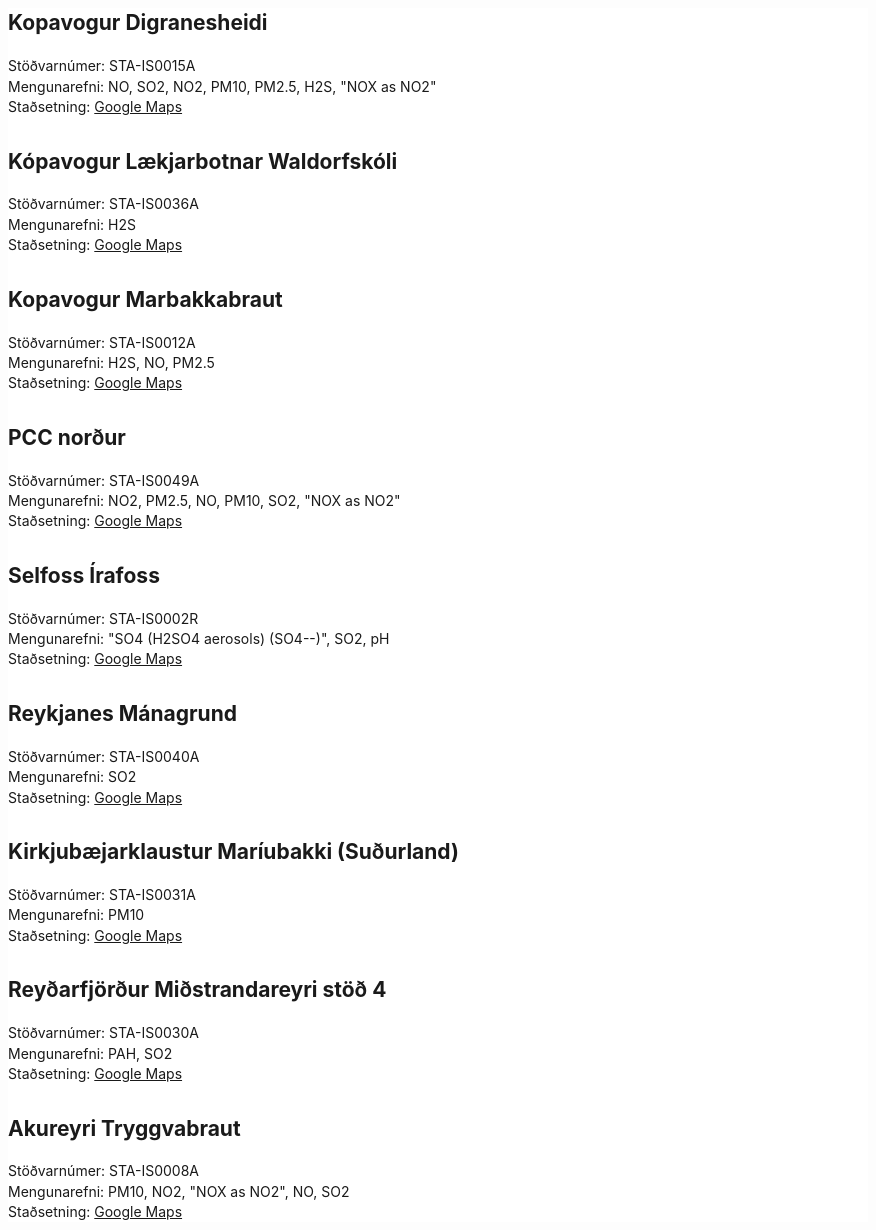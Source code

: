   ## Kopavogur Digranesheidi  
Stöðvarnúmer: STA-IS0015A  
Mengunarefni: NO, SO2, NO2, PM10, PM2.5, H2S, "NOX as NO2"  
Staðsetning: [Google Maps](https://maps.google.com/maps?q=64.10944366,-21.88361168)

  ## Kópavogur Lækjarbotnar Waldorfskóli   
Stöðvarnúmer: STA-IS0036A  
Mengunarefni: H2S  
Staðsetning: [Google Maps](https://maps.google.com/maps?q=64.070150,-21.658388)

  ## Kopavogur Marbakkabraut  
Stöðvarnúmer: STA-IS0012A  
Mengunarefni: H2S, NO, PM2.5  
Staðsetning: [Google Maps](https://maps.google.com/maps?q=64.11555481,-21.90555573)

  ## PCC norður  
Stöðvarnúmer: STA-IS0049A  
Mengunarefni: NO2, PM2.5, NO, PM10, SO2, "NOX as NO2"  
Staðsetning: [Google Maps](https://maps.google.com/maps?q=66.079276,-17.342173)

  ## Selfoss Írafoss  
Stöðvarnúmer: STA-IS0002R  
Mengunarefni: "SO4 (H2SO4 aerosols) (SO4--)", SO2, pH  
Staðsetning: [Google Maps](https://maps.google.com/maps?q=64.094233,-21.010533)

  ## Reykjanes Mánagrund  
Stöðvarnúmer: STA-IS0040A  
Mengunarefni: SO2  
Staðsetning: [Google Maps](https://maps.google.com/maps?q=64.019769,-22.588767)

  ## Kirkjubæjarklaustur Maríubakki (Suðurland)  
Stöðvarnúmer: STA-IS0031A  
Mengunarefni: PM10  
Staðsetning: [Google Maps](https://maps.google.com/maps?q=63.920942,-17.663732)

  ## Reyðarfjörður Miðstrandareyri stöð 4  
Stöðvarnúmer: STA-IS0030A  
Mengunarefni: PAH, SO2  
Staðsetning: [Google Maps](https://maps.google.com/maps?q=65.012539,-14.130437)

  ## Akureyri Tryggvabraut  
Stöðvarnúmer: STA-IS0008A  
Mengunarefni: PM10, NO2, "NOX as NO2", NO, SO2  
Staðsetning: [Google Maps](https://maps.google.com/maps?q=65.688783,-18.100817)
